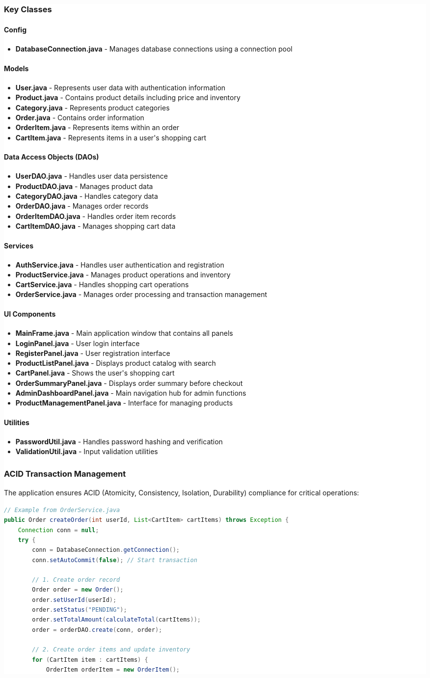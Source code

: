 ### Key Classes

#### Config
- **DatabaseConnection.java** - Manages database connections using a connection pool

#### Models
- **User.java** - Represents user data with authentication information
- **Product.java** - Contains product details including price and inventory
- **Category.java** - Represents product categories
- **Order.java** - Contains order information
- **OrderItem.java** - Represents items within an order
- **CartItem.java** - Represents items in a user's shopping cart

#### Data Access Objects (DAOs)
- **UserDAO.java** - Handles user data persistence
- **ProductDAO.java** - Manages product data
- **CategoryDAO.java** - Handles category data
- **OrderDAO.java** - Manages order records
- **OrderItemDAO.java** - Handles order item records
- **CartItemDAO.java** - Manages shopping cart data

#### Services
- **AuthService.java** - Handles user authentication and registration
- **ProductService.java** - Manages product operations and inventory
- **CartService.java** - Handles shopping cart operations
- **OrderService.java** - Manages order processing and transaction management

#### UI Components
- **MainFrame.java** - Main application window that contains all panels
- **LoginPanel.java** - User login interface
- **RegisterPanel.java** - User registration interface
- **ProductListPanel.java** - Displays product catalog with search
- **CartPanel.java** - Shows the user's shopping cart
- **OrderSummaryPanel.java** - Displays order summary before checkout
- **AdminDashboardPanel.java** - Main navigation hub for admin functions
- **ProductManagementPanel.java** - Interface for managing products

#### Utilities
- **PasswordUtil.java** - Handles password hashing and verification
- **ValidationUtil.java** - Input validation utilities

### ACID Transaction Management

The application ensures ACID (Atomicity, Consistency, Isolation, Durability) compliance for critical operations:

```java
// Example from OrderService.java
public Order createOrder(int userId, List<CartItem> cartItems) throws Exception {
    Connection conn = null;
    try {
        conn = DatabaseConnection.getConnection();
        conn.setAutoCommit(false); // Start transaction
        
        // 1. Create order record
        Order order = new Order();
        order.setUserId(userId);
        order.setStatus("PENDING");
        order.setTotalAmount(calculateTotal(cartItems));
        order = orderDAO.create(conn, order);
        
        // 2. Create order items and update inventory
        for (CartItem item : cartItems) {
            OrderItem orderItem = new OrderItem();
```
